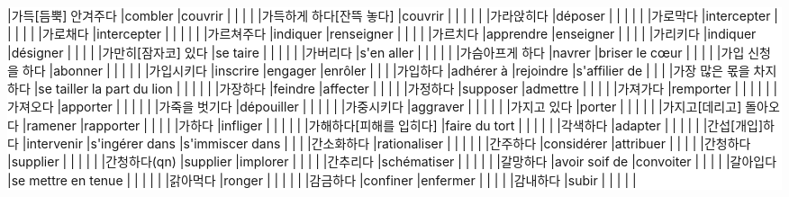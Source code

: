 |가득[듬뿍] 안겨주다         |combler                        |couvrir                   |                                |                     |               |
|가득하게 하다[잔뜩 놓다]      |couvrir                        |                          |                                |                     |               |
|가라앉히다               |déposer                        |                          |                                |                     |               |
|가로막다                |intercepter                    |                          |                                |                     |               |
|가로채다                |intercepter                    |                          |                                |                     |               |
|가르쳐주다               |indiquer                       |renseigner                |                                |                     |               |
|가르치다                |apprendre                      |enseigner                 |                                |                     |               |
|가리키다                |indiquer                       |désigner                  |                                |                     |               |
|가만히[잠자코] 있다         |se taire                       |                          |                                |                     |               |
|가버리다                |s'en aller                     |                          |                                |                     |               |
|가슴아프게 하다            |navrer                         |briser le cœur            |                                |                     |               |
|가입 신청을 하다           |abonner                        |                          |                                |                     |               |
|가입시키다               |inscrire                       |engager                   |enrôler                         |                     |               |
|가입하다                |adhérer à                      |rejoindre                 |s'affilier de                   |                     |               |
|가장 많은 몫을 차지하다       |se tailler la part du lion     |                          |                                |                     |               |
|가장하다                |feindre                        |affecter                  |                                |                     |               |
|가정하다                |supposer                       |admettre                  |                                |                     |               |
|가져가다                |remporter                      |                          |                                |                     |               |
|가져오다                |apporter                       |                          |                                |                     |               |
|가죽을 벗기다             |dépouiller                     |                          |                                |                     |               |
|가중시키다               |aggraver                       |                          |                                |                     |               |
|가지고 있다              |porter                         |                          |                                |                     |               |
|가지고[데리고] 돌아오다       |ramener                        |rapporter                 |                                |                     |               |
|가하다                 |infliger                       |                          |                                |                     |               |
|가해하다[피해를 입히다]       |faire du tort                  |                          |                                |                     |               |
|각색하다                |adapter                        |                          |                                |                     |               |
|간섭[개입]하다            |intervenir                     |s'ingérer dans            |s'immiscer dans                 |                     |               |
|간소화하다               |rationaliser                   |                          |                                |                     |               |
|간주하다                |considérer                     |attribuer                 |                                |                     |               |
|간청하다                |supplier                       |                          |                                |                     |               |
|간청하다(qn)            |supplier                       |implorer                  |                                |                     |               |
|간추리다                |schématiser                    |                          |                                |                     |               |
|갈망하다                |avoir soif de                  |convoiter                 |                                |                     |               |
|갈아입다                |se mettre en tenue             |                          |                                |                     |               |
|갉아먹다                |ronger                         |                          |                                |                     |               |
|감금하다                |confiner                       |enfermer                  |                                |                     |               |
|감내하다                |subir                          |                          |                                |                     |               |